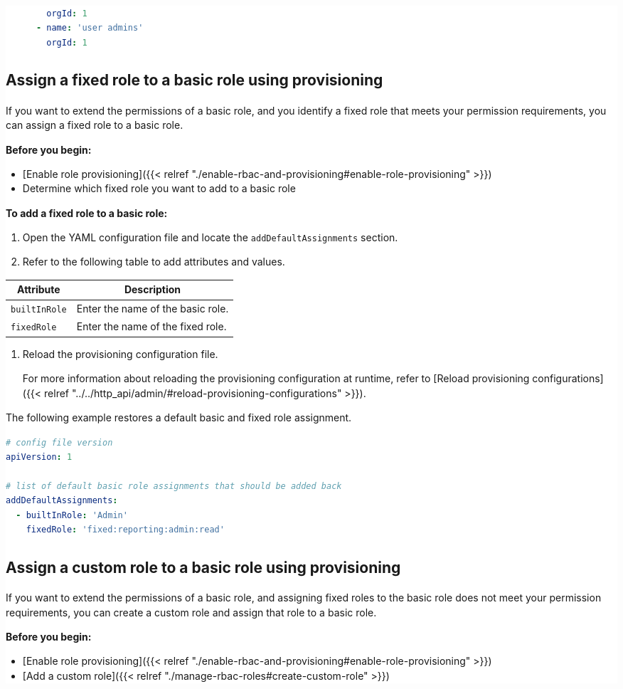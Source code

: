 ```yaml
        orgId: 1
      - name: 'user admins'
        orgId: 1
```

## Assign a fixed role to a basic role using provisioning

If you want to extend the permissions of a basic role, and you identify a fixed role that meets your permission requirements, you can assign a fixed role to a basic role.

**Before you begin:**

- [Enable role provisioning]({{< relref "./enable-rbac-and-provisioning#enable-role-provisioning" >}})
- Determine which fixed role you want to add to a basic role

**To add a fixed role to a basic role:**

1. Open the YAML configuration file and locate the `addDefaultAssignments` section.

1. Refer to the following table to add attributes and values.

| Attribute     | Description                       |
| ------------- | --------------------------------- |
| `builtInRole` | Enter the name of the basic role. |
| `fixedRole`   | Enter the name of the fixed role. |

1. Reload the provisioning configuration file.

   For more information about reloading the provisioning configuration at runtime, refer to [Reload provisioning configurations]({{< relref "../../http_api/admin/#reload-provisioning-configurations" >}}).

The following example restores a default basic and fixed role assignment.

```yaml
# config file version
apiVersion: 1

# list of default basic role assignments that should be added back
addDefaultAssignments:
  - builtInRole: 'Admin'
    fixedRole: 'fixed:reporting:admin:read'
```

## Assign a custom role to a basic role using provisioning

If you want to extend the permissions of a basic role, and assigning fixed roles to the basic role does not meet your permission requirements, you can create a custom role and assign that role to a basic role.

**Before you begin:**

- [Enable role provisioning]({{< relref "./enable-rbac-and-provisioning#enable-role-provisioning" >}})
- [Add a custom role]({{< relref "./manage-rbac-roles#create-custom-role" >}})
